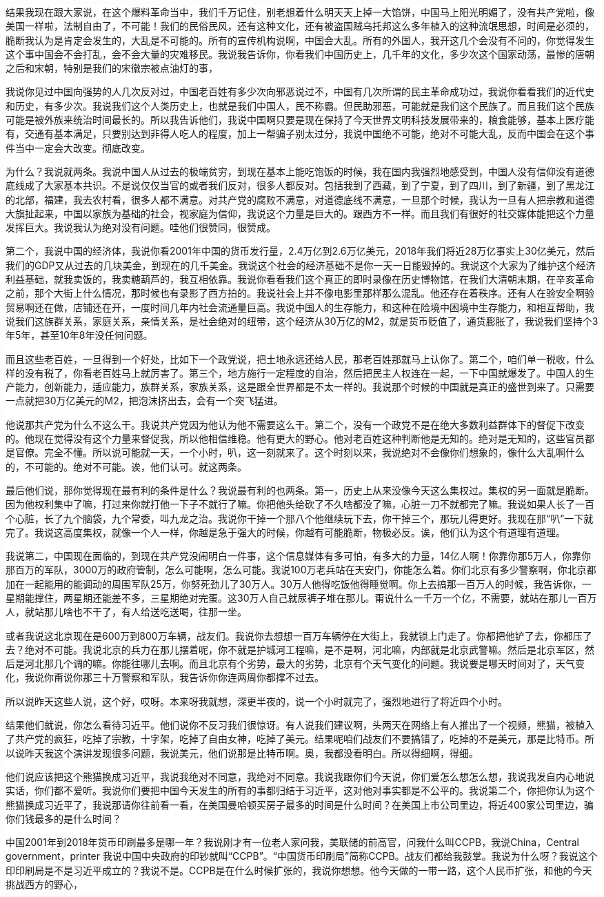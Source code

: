 
结果我现在跟大家说，在这个爆料革命当中，我们千万记住，别老想着什么明天天上掉一大馅饼，中国马上阳光明媚了，没有共产党啦，像美国一样啦，法制自由了，不可能！我们的民俗民风，还有这种文化，还有被盗国贼乌托邦这么多年植入的这种流氓思想，时间是必须的，脆断我认为是肯定会发生的，大乱是不可能的。所有的宣传机构说啊，中国会大乱。所有的外国人，我开这几个会没有不问的，你觉得发生这个事中国会不会打乱，会不会大量的灾难移民。我说我告诉你，你看我们中国历史上，几千年的文化，多少次这个国家动荡，最惨的唐朝之后和宋朝，特别是我们的宋徽宗被点油灯的事，
  

我说你见过中国向强势的人几次反对过，中国老百姓有多少次向邪恶说过不，中国有几次所谓的民主革命成功过，我说你看看我们的近代史和历史，有多少次。我说我们这个人类历史上，也就是我们中国人，民不称霸。但民助邪恶，可能就是我们这个民族了。而且我们这个民族可能是被外族来统治时间最长的。所以我告诉他们，我说中国啊只要是现在保持了今天世界文明科技发展带来的，粮食能够，基本上医疗能有，交通有基本满足，只要别达到非得人吃人的程度，加上一帮骗子别太过分，我说中国绝不可能，绝对不可能大乱，反而中国会在这个事件当中一定会大改变。彻底改变。
  


  

为什么？我说就两条。我说中国人从过去的极端贫穷，到现在基本上能吃饱饭的时候，我在国内我强烈地感受到，中国人没有信仰没有道德底线成了大家基本共识。不是说仅仅当官的或者我们反对，很多人都反对。包括我到了西藏，到了宁夏，到了四川，到了新疆，到了黑龙江的北部，福建，我去农村看，很多人都不满意。对共产党的腐败不满意，对道德底线不满意，一旦那个时候，我认为一旦有人把宗教和道德大旗扯起来，中国以家族为基础的社会，视家庭为信仰，我说这个力量是巨大的。跟西方不一样。而且我们有很好的社交媒体能把这个力量发挥巨大。我说我认为绝对没有问题。哇他们很赞同，很赞成。
  

第二个，我说中国的经济体，我说你看2001年中国的货币发行量，2.4万亿到2.6万亿美元，2018年我们将近28万亿事实上30亿美元，然后我们的GDP又从过去的几块美金，到现在的几千美金。我说这个社会的经济基础不是你一天一日能毁掉的。我说这个大家为了维护这个经济利益基础，就我卖饭的，我卖糖葫芦的，我互相依靠。我说你看看我们这个真正的即时录像在历史博物馆，在我们大清朝末期，在辛亥革命之前，那个大街上什么情况，那时候也有录影了西方拍的。我说社会上并不像电影里那样那么混乱。他还存在着秩序。还有人在验安全啊验贸易啊还在做，店铺还在开，一度时间几年内社会流通量巨高。我说中国人的生存能力，和这种在险境中困境中生存能力，和相互帮助，我说我们这族群关系，家庭关系，亲情关系，是社会绝对的纽带，这个经济从30万亿的M2，就是货币贬值了，通货膨胀了，我说我们坚持个3年5年，甚至10年8年没任何问题。
  

而且这些老百姓，一旦得到一个好处，比如下一个政党说，把土地永远还给人民，那老百姓那就马上认你了。第二个，咱们单一税收，什么样的没有税了，你看老百姓马上就厉害了。第三个，地方施行一定程度的自治，然后把民主人权连在一起，一下中国就爆发了。中国人的生产能力，创新能力，适应能力，族群关系，家族关系，这是跟全世界都是不太一样的。我说那个时候的中国就是真正的盛世到来了。只需要一点就把30万亿美元的M2，把泡沫挤出去，会有一个突飞猛进。
  

他说那共产党为什么不这么干。我说共产党因为他认为他不需要这么干。第二个，没有一个政党不是在绝大多数利益群体下的督促下改变的。他现在觉得没有这个力量来督促我，所以他相信维稳。他有更大的野心。他对老百姓这种判断他是无知的。绝对是无知的，这些官员都是官僚。完全不懂。所以说可能就一天，一个小时，叭，这一刻就来了。这个时刻以来，我说绝对不会像你们想象的，像什么大乱啊什么的，不可能的。绝对不可能。诶，他们认可。就这两条。
  

最后他们说，那你觉得现在最有利的条件是什么？我说最有利的也两条。第一，历史上从来没像今天这么集权过。集权的另一面就是脆断。因为他权利集中了嘛，打过来你就打他一下子不就行了嘛。你把他头给砍了不久啥都没了嘛，心脏一刀不就都完了嘛。我说如果人长了一百个心脏，长了九个脑袋，九个常委，叫九龙之治。我说你干掉一个那八个他继续玩下去，你干掉三个，那玩儿得更好。我现在那“叭”一下就完了。我说这高度集权，就像一个人一样，你越是急于强大的时候，你越有可能脆断，物极必反。诶，他们认为这个有道理有道理。
  

我说第二，中国现在面临的，到现在共产党没闹明白一件事，这个信息媒体有多可怕，有多大的力量，14亿人啊！你靠你那5万人，你靠你那百万的军队，3000万的政府管制，怎么可能啊，怎么可能。我说100万老兵站在天安门，你能怎么着。你们北京有多少警察啊，你北京都加在一起能用的能调动的周围军队25万，你努死劲儿了30万人。30万人他得吃饭他得睡觉啊。你上去搞那一百万人的时候，我告诉你，一星期能撑住，两星期还能差不多，三星期绝对完蛋。这30万人自己就尿裤子堆在那儿。甭说什么一千万一个亿，不需要，就站在那儿一百万人，就站那儿啥也不干了，有人给送吃送喝，往那一坐。
  

或者我说这北京现在是600万到800万车辆，战友们。我说你去想想一百万车辆停在大街上，我就锁上门走了。你都把他铲了去，你都压了去？绝对不可能。我说北京的兵力在那儿摆着呢，你不就是护城河工程嘛，是不是啊，河北嘛，内部就是北京武警嘛。然后是北京军区，然后是河北那几个调的嘛。你能往哪儿去啊。而且北京有个劣势，最大的劣势，北京有个天气变化的问题。我说要是哪天时间对了，天气变化，我说你甭说你那三十万警察和军队，我告诉你你连两周你都撑不过去。
  

所以说昨天这些人说，这个好，哎呀。本来呀我就想，深更半夜的，说一个小时就完了，强烈地进行了将近四个小时。
  

结果他们就说，你怎么看待习近平。他们说你不反习我们很惊讶。有人说我们建议啊，头两天在网络上有人推出了一个视频，熊猫，被植入了共产党的疯狂，吃掉了宗教，十字架，吃掉了自由女神，吃掉了美元。结果呢咱们战友们不要搞错了，吃掉的不是美元，那是比特币。所以说昨天我这个演讲发现很多问题，我说美元，他们说那是比特币啊。奥，我都没看明白。所以得细啊，得细。
  

他们说应该把这个熊猫换成习近平，我说我绝对不同意，我绝对不同意。我说我跟你们今天说，你们爱怎么想怎么想，我说我发自内心地说实话，你们都不爱听。我说你们要把中国今天发生的所有的事都归结于习近平，这对他对事实都是不公平的。我说第二个，你把你认为这个熊猫换成习近平了，我说那请你往前看一看，在美国曼哈顿买房子最多的时间是什么时间？在美国上市公司里边，将近400家公司里边，骗你们钱最多的是什么时间？
  

中国2001年到2018年货币印刷最多是哪一年？我说刚才有一位老人家问我，美联储的前高官，问我什么叫CCPB，我说China，Central government，printer 我说中国中央政府的印钞就叫“CCPB”。“中国货币印刷局”简称CCPB。战友们都给我鼓掌。我说为什么呀？我说这个印印刷局是不是习近平成立的？我说不是。CCPB是在什么时候扩张的，我说你想想。他今天做的一带一路，这个人民币扩张，和他的今天挑战西方的野心，
  